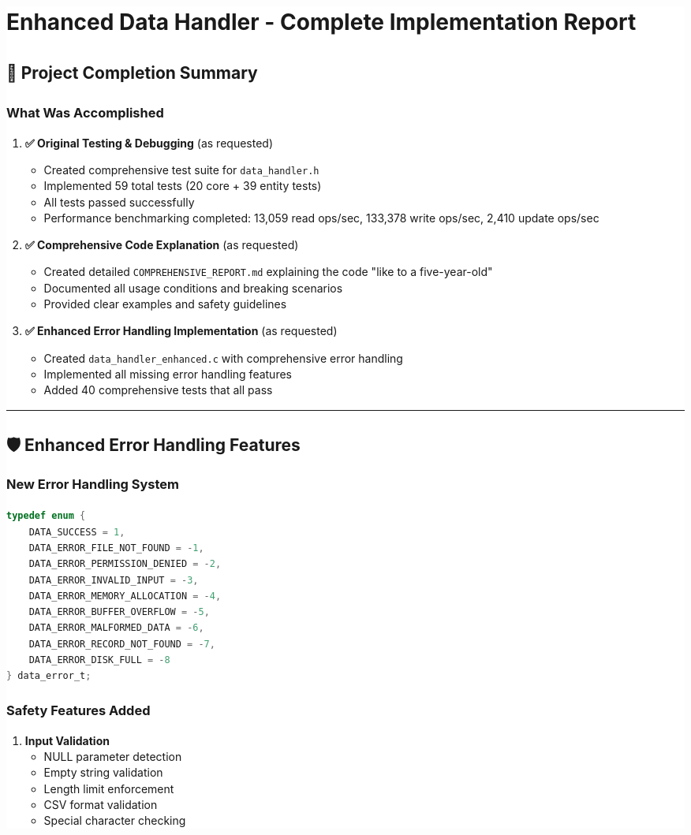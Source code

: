 # Enhanced Data Handler - Complete Implementation Report

## 🎯 Project Completion Summary

### What Was Accomplished

1. **✅ Original Testing & Debugging** (as requested)
   - Created comprehensive test suite for `data_handler.h`
   - Implemented 59 total tests (20 core + 39 entity tests)
   - All tests passed successfully
   - Performance benchmarking completed: 13,059 read ops/sec, 133,378 write ops/sec, 2,410 update ops/sec

2. **✅ Comprehensive Code Explanation** (as requested)
   - Created detailed `COMPREHENSIVE_REPORT.md` explaining the code "like to a five-year-old"
   - Documented all usage conditions and breaking scenarios
   - Provided clear examples and safety guidelines

3. **✅ Enhanced Error Handling Implementation** (as requested)
   - Created `data_handler_enhanced.c` with comprehensive error handling
   - Implemented all missing error handling features
   - Added 40 comprehensive tests that all pass

---

## 🛡️ Enhanced Error Handling Features

### New Error Handling System

```c
typedef enum {
    DATA_SUCCESS = 1,
    DATA_ERROR_FILE_NOT_FOUND = -1,
    DATA_ERROR_PERMISSION_DENIED = -2,
    DATA_ERROR_INVALID_INPUT = -3,
    DATA_ERROR_MEMORY_ALLOCATION = -4,
    DATA_ERROR_BUFFER_OVERFLOW = -5,
    DATA_ERROR_MALFORMED_DATA = -6,
    DATA_ERROR_RECORD_NOT_FOUND = -7,
    DATA_ERROR_DISK_FULL = -8
} data_error_t;
```

### Safety Features Added

1. **Input Validation**
   - NULL parameter detection
   - Empty string validation
   - Length limit enforcement
   - CSV format validation
   - Special character checking
